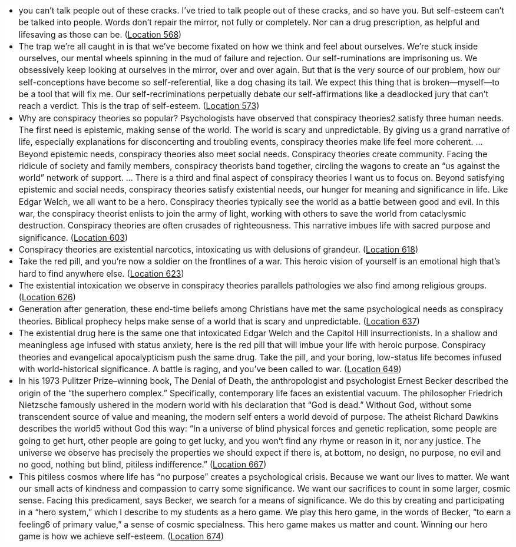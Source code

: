 - you can’t talk people out of these cracks. I’ve tried to talk people out of these cracks, and so have you. But self-esteem can’t be talked into people. Words don’t repair the mirror, not fully or completely. Nor can a drug prescription, as helpful and lifesaving as those can be. ([Location 568](https://readwise.io/to_kindle?action=open&asin=B0CTJFKQVX&location=568))
- The trap we’re all caught in is that we’ve become fixated on how we think and feel about ourselves. We’re stuck inside ourselves, our mental wheels spinning in the mud of failure and rejection. Our self-ruminations are imprisoning us. We obsessively keep looking at ourselves in the mirror, over and over again. But that is the very source of our problem, how our self-conceptions have become so self-referential, like a dog chasing its tail. We expect this thing that is broken—myself—to be a tool that will fix me. Our self-recriminations perpetually debate our self-affirmations like a deadlocked jury that can’t reach a verdict. This is the trap of self-esteem. ([Location 573](https://readwise.io/to_kindle?action=open&asin=B0CTJFKQVX&location=573))
- Why are conspiracy theories so popular? Psychologists have observed that conspiracy theories2 satisfy three human needs. The first need is epistemic, making sense of the world. The world is scary and unpredictable. By giving us a grand narrative of life, especially explanations for disconcerting and troubling events, conspiracy theories make life feel more coherent. ... Beyond epistemic needs, conspiracy theories also meet social needs. Conspiracy theories create community. Facing the ridicule of society and family members, conspiracy theorists band together, circling the wagons to create an “us against the world” network of support. ... There is a third and final aspect of conspiracy theories I want us to focus on. Beyond satisfying epistemic and social needs, conspiracy theories satisfy existential needs, our hunger for meaning and significance in life. Like Edgar Welch, we all want to be a hero. Conspiracy theories typically see the world as a battle between good and evil. In this war, the conspiracy theorist enlists to join the army of light, working with others to save the world from cataclysmic destruction. Conspiracy theories are often crusades of righteousness. This narrative imbues life with sacred purpose and significance. ([Location 603](https://readwise.io/to_kindle?action=open&asin=B0CTJFKQVX&location=603))
- Conspiracy theories are existential narcotics, intoxicating us with delusions of grandeur. ([Location 618](https://readwise.io/to_kindle?action=open&asin=B0CTJFKQVX&location=618))
- Take the red pill, and you’re now a soldier on the frontlines of a war. This heroic vision of yourself is an emotional high that’s hard to find anywhere else. ([Location 623](https://readwise.io/to_kindle?action=open&asin=B0CTJFKQVX&location=623))
- The existential intoxication we observe in conspiracy theories parallels pathologies we also find among religious groups. ([Location 626](https://readwise.io/to_kindle?action=open&asin=B0CTJFKQVX&location=626))
- Generation after generation, these end-time beliefs among Christians have met the same psychological needs as conspiracy theories. Biblical prophecy helps make sense of a world that is scary and unpredictable. ([Location 637](https://readwise.io/to_kindle?action=open&asin=B0CTJFKQVX&location=637))
- The existential drug here is the same one that intoxicated Edgar Welch and the Capitol Hill insurrectionists. In a shallow and meaningless age infused with status anxiety, here is the red pill that will imbue your life with heroic purpose. Conspiracy theories and evangelical apocalypticism push the same drug. Take the pill, and your boring, low-status life becomes infused with world-historical significance. A battle is raging, and you’ve been called to war. ([Location 649](https://readwise.io/to_kindle?action=open&asin=B0CTJFKQVX&location=649))
- In his 1973 Pulitzer Prize–winning book, The Denial of Death, the anthropologist and psychologist Ernest Becker described the origin of the “the superhero complex.” Specifically, contemporary life faces an existential vacuum. The philosopher Friedrich Nietzsche famously ushered in the modern world with his declaration that “God is dead.” Without God, without some transcendent source of value and meaning, the modern self enters a world devoid of purpose. The atheist Richard Dawkins describes the world5 without God this way: “In a universe of blind physical forces and genetic replication, some people are going to get hurt, other people are going to get lucky, and you won’t find any rhyme or reason in it, nor any justice. The universe we observe has precisely the properties we should expect if there is, at bottom, no design, no purpose, no evil and no good, nothing but blind, pitiless indifference.” ([Location 667](https://readwise.io/to_kindle?action=open&asin=B0CTJFKQVX&location=667))
- This pitiless cosmos where life has “no purpose” creates a psychological crisis. Because we want our lives to matter. We want our small acts of kindness and compassion to carry some significance. We want our sacrifices to count in some larger, cosmic sense. Facing this predicament, says Becker, we search for a means of significance. We do this by creating and participating in a “hero system,” which I describe to my students as a hero game. We play this hero game, in the words of Becker, “to earn a feeling6 of primary value,” a sense of cosmic specialness. This hero game makes us matter and count. Winning our hero game is how we achieve self-esteem. ([Location 674](https://readwise.io/to_kindle?action=open&asin=B0CTJFKQVX&location=674))